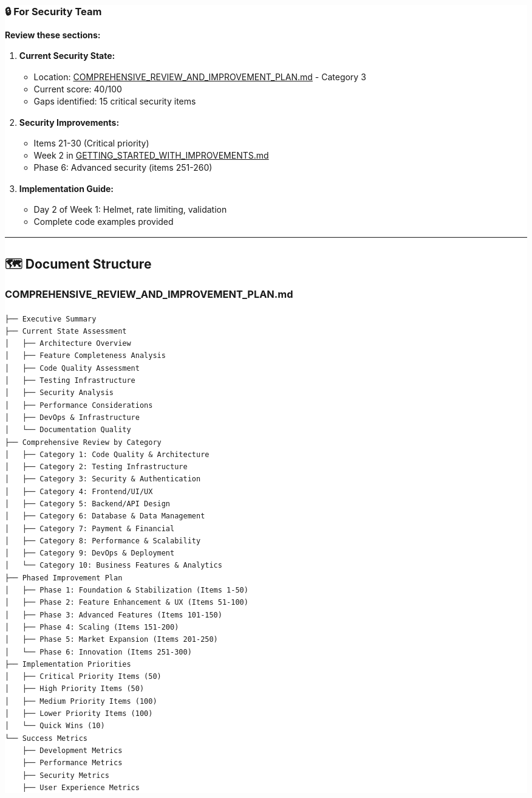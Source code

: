 ### 🔒 For Security Team

**Review these sections:**

1. **Current Security State:**
   - Location: [COMPREHENSIVE_REVIEW_AND_IMPROVEMENT_PLAN.md](./COMPREHENSIVE_REVIEW_AND_IMPROVEMENT_PLAN.md) - Category 3
   - Current score: 40/100
   - Gaps identified: 15 critical security items

2. **Security Improvements:**
   - Items 21-30 (Critical priority)
   - Week 2 in [GETTING_STARTED_WITH_IMPROVEMENTS.md](./GETTING_STARTED_WITH_IMPROVEMENTS.md)
   - Phase 6: Advanced security (items 251-260)

3. **Implementation Guide:**
   - Day 2 of Week 1: Helmet, rate limiting, validation
   - Complete code examples provided

---

## 🗺️ Document Structure

### COMPREHENSIVE_REVIEW_AND_IMPROVEMENT_PLAN.md

```
├── Executive Summary
├── Current State Assessment
│   ├── Architecture Overview
│   ├── Feature Completeness Analysis
│   ├── Code Quality Assessment
│   ├── Testing Infrastructure
│   ├── Security Analysis
│   ├── Performance Considerations
│   ├── DevOps & Infrastructure
│   └── Documentation Quality
├── Comprehensive Review by Category
│   ├── Category 1: Code Quality & Architecture
│   ├── Category 2: Testing Infrastructure
│   ├── Category 3: Security & Authentication
│   ├── Category 4: Frontend/UI/UX
│   ├── Category 5: Backend/API Design
│   ├── Category 6: Database & Data Management
│   ├── Category 7: Payment & Financial
│   ├── Category 8: Performance & Scalability
│   ├── Category 9: DevOps & Deployment
│   └── Category 10: Business Features & Analytics
├── Phased Improvement Plan
│   ├── Phase 1: Foundation & Stabilization (Items 1-50)
│   ├── Phase 2: Feature Enhancement & UX (Items 51-100)
│   ├── Phase 3: Advanced Features (Items 101-150)
│   ├── Phase 4: Scaling (Items 151-200)
│   ├── Phase 5: Market Expansion (Items 201-250)
│   └── Phase 6: Innovation (Items 251-300)
├── Implementation Priorities
│   ├── Critical Priority Items (50)
│   ├── High Priority Items (50)
│   ├── Medium Priority Items (100)
│   ├── Lower Priority Items (100)
│   └── Quick Wins (10)
└── Success Metrics
    ├── Development Metrics
    ├── Performance Metrics
    ├── Security Metrics
    ├── User Experience Metrics
```